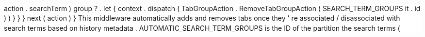 action
.
searchTerm
)
group
?
.
let
{
context
.
dispatch
(
TabGroupAction
.
RemoveTabGroupAction
(
SEARCH_TERM_GROUPS
it
.
id
)
)
}
}
}
next
(
action
)
}
This
middleware
automatically
adds
and
removes
tabs
once
they
'
re
associated
/
disassociated
with
search
terms
based
on
history
metadata
.
AUTOMATIC_SEARCH_TERM_GROUPS
is
the
ID
of
the
partition
the
search
terms
(